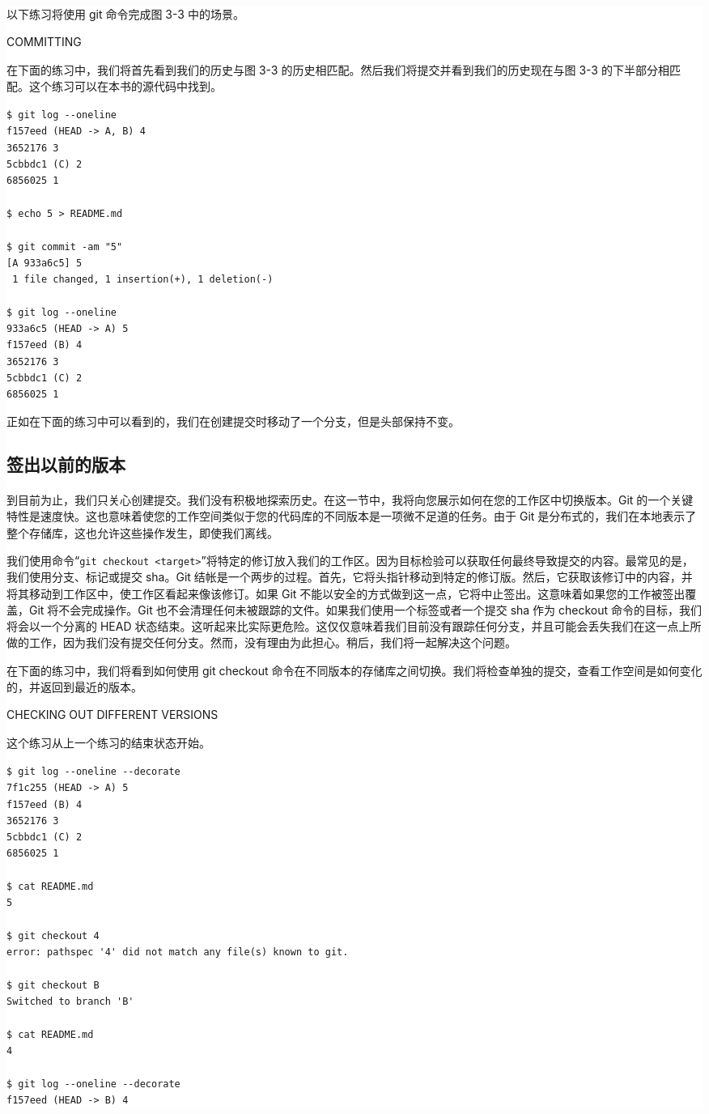 以下练习将使用 git 命令完成图 3-3 中的场景。

COMMITTING

在下面的练习中，我们将首先看到我们的历史与图 3-3 的历史相匹配。然后我们将提交并看到我们的历史现在与图 3-3 的下半部分相匹配。这个练习可以在本书的源代码中找到。

```
$ git log --oneline
f157eed (HEAD -> A, B) 4
3652176 3
5cbbdc1 (C) 2
6856025 1

$ echo 5 > README.md

$ git commit -am "5"
[A 933a6c5] 5
 1 file changed, 1 insertion(+), 1 deletion(-)

$ git log --oneline
933a6c5 (HEAD -> A) 5
f157eed (B) 4
3652176 3
5cbbdc1 (C) 2
6856025 1

```

正如在下面的练习中可以看到的，我们在创建提交时移动了一个分支，但是头部保持不变。

## 签出以前的版本

到目前为止，我们只关心创建提交。我们没有积极地探索历史。在这一节中，我将向您展示如何在您的工作区中切换版本。Git 的一个关键特性是速度快。这也意味着使您的工作空间类似于您的代码库的不同版本是一项微不足道的任务。由于 Git 是分布式的，我们在本地表示了整个存储库，这也允许这些操作发生，即使我们离线。

我们使用命令“`git checkout <target>`”将特定的修订放入我们的工作区。因为目标检验可以获取任何最终导致提交的内容。最常见的是，我们使用分支、标记或提交 sha。Git 结帐是一个两步的过程。首先，它将头指针移动到特定的修订版。然后，它获取该修订中的内容，并将其移动到工作区中，使工作区看起来像该修订。如果 Git 不能以安全的方式做到这一点，它将中止签出。这意味着如果您的工作被签出覆盖，Git 将不会完成操作。Git 也不会清理任何未被跟踪的文件。如果我们使用一个标签或者一个提交 sha 作为 checkout 命令的目标，我们将会以一个分离的 HEAD 状态结束。这听起来比实际更危险。这仅仅意味着我们目前没有跟踪任何分支，并且可能会丢失我们在这一点上所做的工作，因为我们没有提交任何分支。然而，没有理由为此担心。稍后，我们将一起解决这个问题。

在下面的练习中，我们将看到如何使用 git checkout 命令在不同版本的存储库之间切换。我们将检查单独的提交，查看工作空间是如何变化的，并返回到最近的版本。

CHECKING OUT DIFFERENT VERSIONS

这个练习从上一个练习的结束状态开始。

```
$ git log --oneline --decorate
7f1c255 (HEAD -> A) 5
f157eed (B) 4
3652176 3
5cbbdc1 (C) 2
6856025 1

$ cat README.md
5

$ git checkout 4
error: pathspec '4' did not match any file(s) known to git.

$ git checkout B
Switched to branch 'B'

$ cat README.md
4

$ git log --oneline --decorate
f157eed (HEAD -> B) 4
```